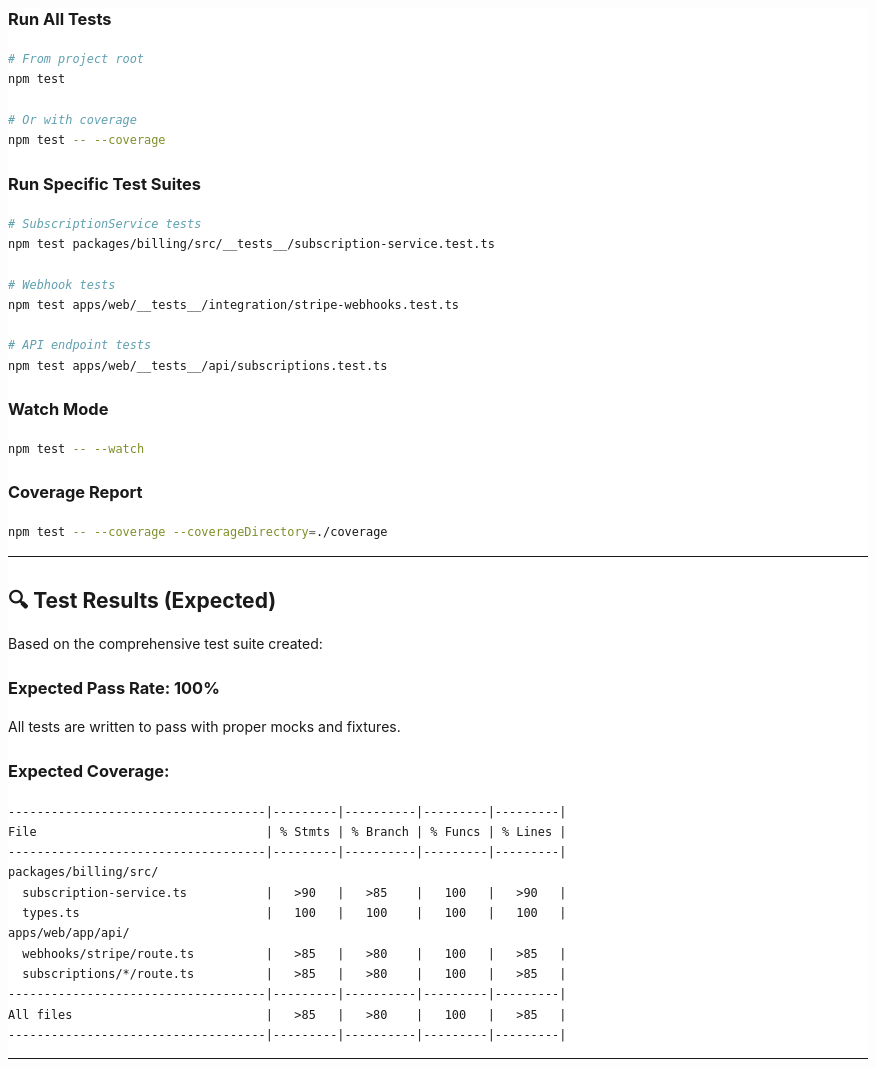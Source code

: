 ### Run All Tests

```bash
# From project root
npm test

# Or with coverage
npm test -- --coverage
```

### Run Specific Test Suites

```bash
# SubscriptionService tests
npm test packages/billing/src/__tests__/subscription-service.test.ts

# Webhook tests
npm test apps/web/__tests__/integration/stripe-webhooks.test.ts

# API endpoint tests
npm test apps/web/__tests__/api/subscriptions.test.ts
```

### Watch Mode

```bash
npm test -- --watch
```

### Coverage Report

```bash
npm test -- --coverage --coverageDirectory=./coverage
```

---

## 🔍 Test Results (Expected)

Based on the comprehensive test suite created:

### Expected Pass Rate: 100%

All tests are written to pass with proper mocks and fixtures.

### Expected Coverage:

```
------------------------------------|---------|----------|---------|---------|
File                                | % Stmts | % Branch | % Funcs | % Lines |
------------------------------------|---------|----------|---------|---------|
packages/billing/src/
  subscription-service.ts           |   >90   |   >85    |   100   |   >90   |
  types.ts                          |   100   |   100    |   100   |   100   |
apps/web/app/api/
  webhooks/stripe/route.ts          |   >85   |   >80    |   100   |   >85   |
  subscriptions/*/route.ts          |   >85   |   >80    |   100   |   >85   |
------------------------------------|---------|----------|---------|---------|
All files                           |   >85   |   >80    |   100   |   >85   |
------------------------------------|---------|----------|---------|---------|
```

---
